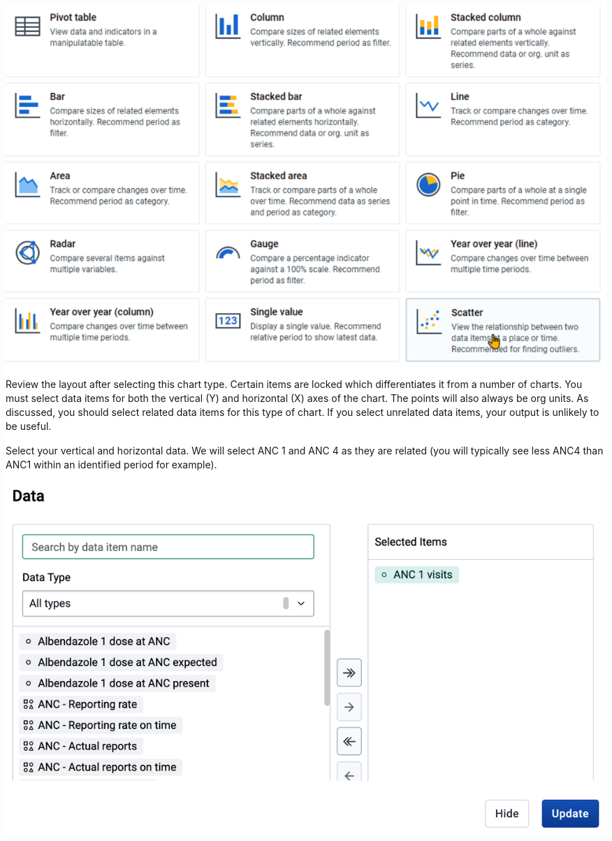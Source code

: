 ![](resources/images/dq_image26.png)

Review the layout after selecting this chart type. Certain items are locked which differentiates it from a number of charts. You must select data items for both the vertical (Y) and horizontal (X) axes of the chart. The points will also always be org units. As discussed, you should select related data items for this type of chart. If you select unrelated data items, your output is unlikely to be useful.

Select your vertical and horizontal data. We will select ANC 1 and ANC 4 as they are related (you will typically see less ANC4 than ANC1 within an identified period for example).

![](resources/images/dq_image74.png)